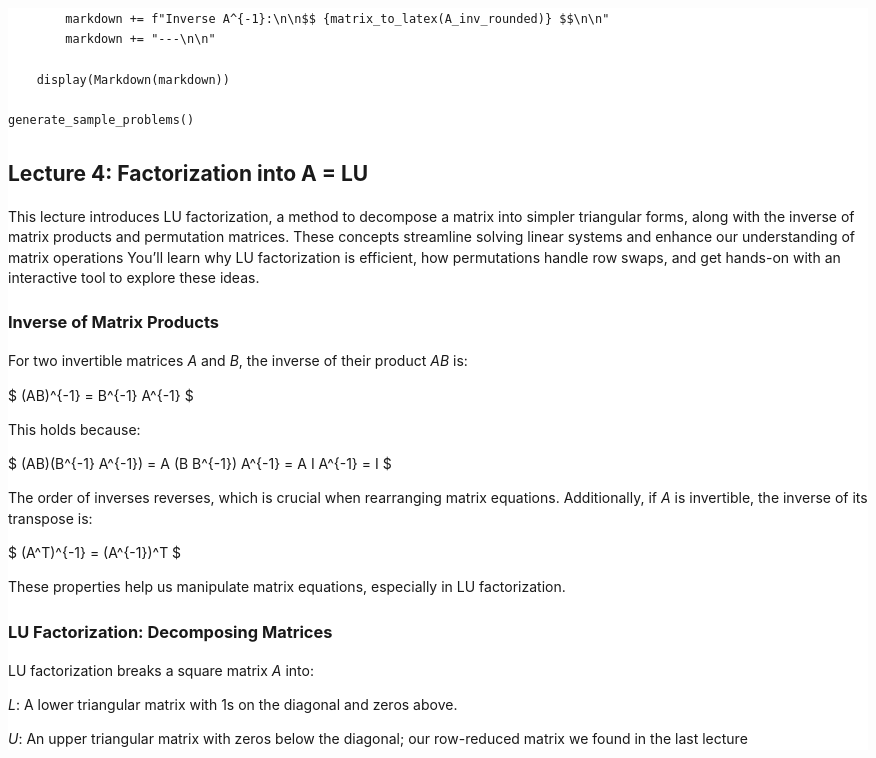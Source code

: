 ```{code-cell} python
        markdown += f"Inverse A^{-1}:\n\n$$ {matrix_to_latex(A_inv_rounded)} $$\n\n"
        markdown += "---\n\n"
    
    display(Markdown(markdown))

generate_sample_problems()
```

## Lecture 4: Factorization into A = LU

<iframe width="560" height="315"
    src="https://www.youtube.com/embed/MsIvs_6vC38"
    frameborder="0"
    allow="accelerometer; autoplay; clipboard-write; encrypted-media; gyroscope; picture-in-picture"
    allowfullscreen>
</iframe>

This lecture introduces LU factorization, a method to decompose a matrix into simpler triangular forms, along with the inverse of matrix products and permutation matrices. These concepts streamline solving linear systems and enhance our understanding of matrix operations You’ll learn why LU factorization is efficient, how permutations handle row swaps, and get hands-on with an interactive tool to explore these ideas.

### Inverse of Matrix Products

For two invertible matrices $A$ and $B$, the inverse of their product $AB$ is:

$
(AB)^{-1} = B^{-1} A^{-1}
$

This holds because:

$
(AB)(B^{-1} A^{-1}) = A (B B^{-1}) A^{-1} = A I A^{-1} = I
$

The order of inverses reverses, which is crucial when rearranging matrix equations.
Additionally, if $A$ is invertible, the inverse of its transpose is:

$
(A^T)^{-1} = (A^{-1})^T
$

These properties help us manipulate matrix equations, especially in LU factorization.

### LU Factorization: Decomposing Matrices

LU factorization breaks a square matrix $A$ into:

$L$: A lower triangular matrix with 1s on the diagonal and zeros above.

$U$: An upper triangular matrix with zeros below the diagonal; our row-reduced matrix we found in the last lecture
